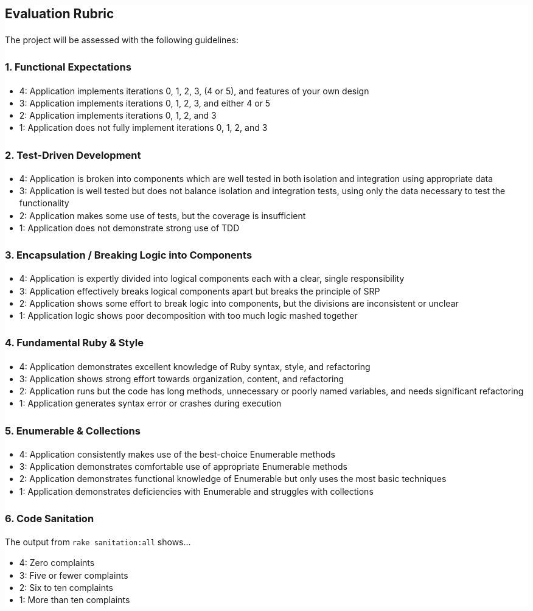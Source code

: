 ## Evaluation Rubric

The project will be assessed with the following guidelines:

### 1. Functional Expectations

* 4: Application implements iterations 0, 1, 2, 3, (4 or 5), and features of your own design
* 3: Application implements iterations 0, 1, 2, 3, and either 4 or 5
* 2: Application implements iterations 0, 1, 2, and 3
* 1: Application does not fully implement iterations 0, 1, 2, and 3

### 2. Test-Driven Development

* 4: Application is broken into components which are well tested in both isolation and integration using appropriate data
* 3: Application is well tested but does not balance isolation and integration tests, using only the data necessary to test the functionality
* 2: Application makes some use of tests, but the coverage is insufficient
* 1: Application does not demonstrate strong use of TDD

### 3. Encapsulation / Breaking Logic into Components

* 4: Application is expertly divided into logical components each with a clear, single responsibility
* 3: Application effectively breaks logical components apart but breaks the principle of SRP
* 2: Application shows some effort to break logic into components, but the divisions are inconsistent or unclear
* 1: Application logic shows poor decomposition with too much logic mashed together

### 4. Fundamental Ruby & Style

* 4:  Application demonstrates excellent knowledge of Ruby syntax, style, and refactoring
* 3:  Application shows strong effort towards organization, content, and refactoring
* 2:  Application runs but the code has long methods, unnecessary or poorly named variables, and needs significant refactoring
* 1:  Application generates syntax error or crashes during execution

### 5. Enumerable & Collections

* 4: Application consistently makes use of the best-choice Enumerable methods
* 3: Application demonstrates comfortable use of appropriate Enumerable methods
* 2: Application demonstrates functional knowledge of Enumerable but only uses the most basic techniques
* 1: Application demonstrates deficiencies with Enumerable and struggles with collections

### 6. Code Sanitation

The output from `rake sanitation:all` shows...

* 4: Zero complaints
* 3: Five or fewer complaints
* 2: Six to ten complaints
* 1: More than ten complaints
